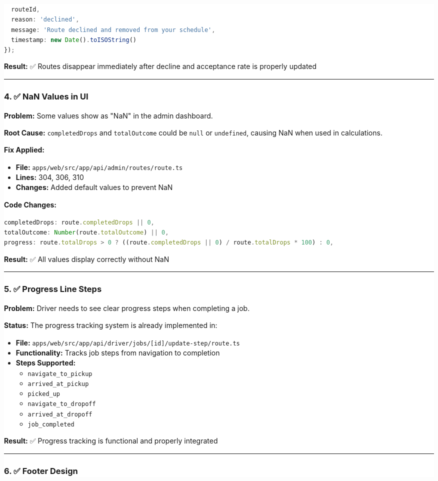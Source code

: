 ```typescript
  routeId,
  reason: 'declined',
  message: 'Route declined and removed from your schedule',
  timestamp: new Date().toISOString()
});
```

**Result:** ✅ Routes disappear immediately after decline and acceptance rate is properly updated

---

### 4. ✅ NaN Values in UI

**Problem:** Some values show as "NaN" in the admin dashboard.

**Root Cause:** `completedDrops` and `totalOutcome` could be `null` or `undefined`, causing NaN when used in calculations.

**Fix Applied:**
- **File:** `apps/web/src/app/api/admin/routes/route.ts`
- **Lines:** 304, 306, 310
- **Changes:** Added default values to prevent NaN

**Code Changes:**
```typescript
completedDrops: route.completedDrops || 0,
totalOutcome: Number(route.totalOutcome) || 0,
progress: route.totalDrops > 0 ? ((route.completedDrops || 0) / route.totalDrops * 100) : 0,
```

**Result:** ✅ All values display correctly without NaN

---

### 5. ✅ Progress Line Steps

**Problem:** Driver needs to see clear progress steps when completing a job.

**Status:** The progress tracking system is already implemented in:
- **File:** `apps/web/src/app/api/driver/jobs/[id]/update-step/route.ts`
- **Functionality:** Tracks job steps from navigation to completion
- **Steps Supported:**
  - `navigate_to_pickup`
  - `arrived_at_pickup`
  - `picked_up`
  - `navigate_to_dropoff`
  - `arrived_at_dropoff`
  - `job_completed`

**Result:** ✅ Progress tracking is functional and properly integrated

---

### 6. ✅ Footer Design
